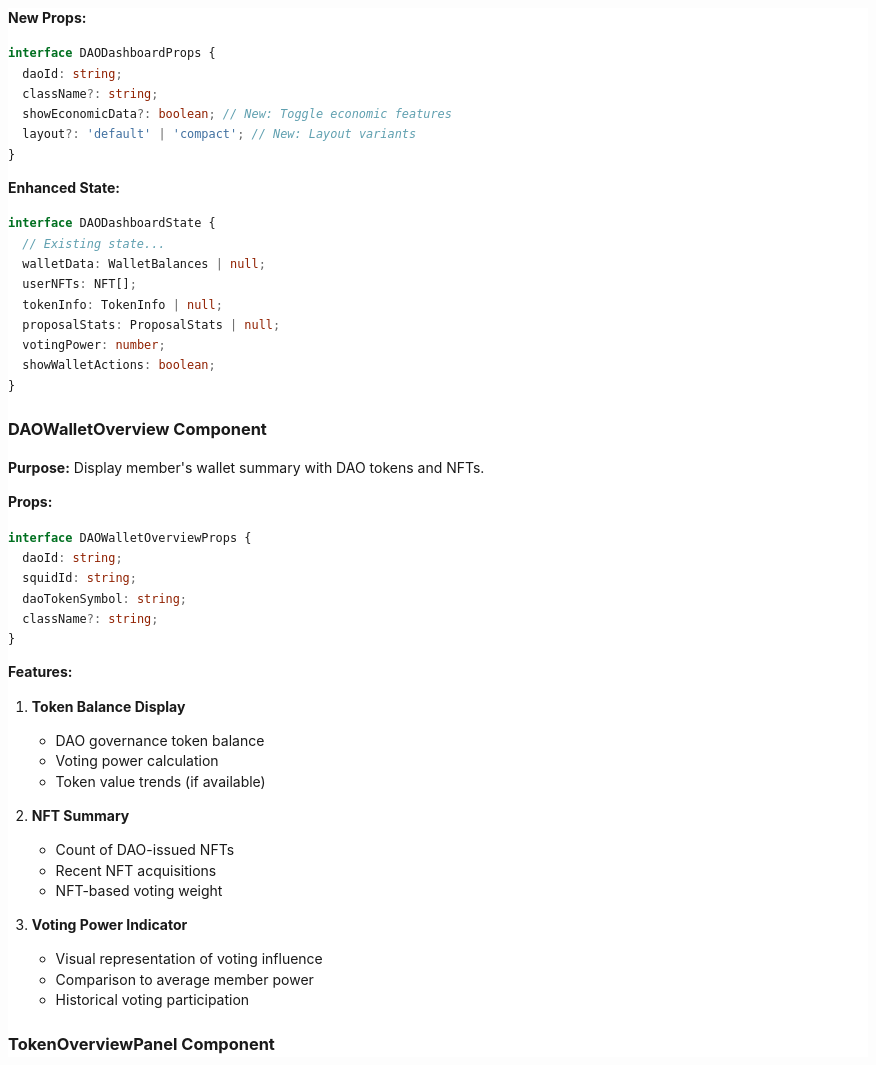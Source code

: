 **New Props:**
```typescript
interface DAODashboardProps {
  daoId: string;
  className?: string;
  showEconomicData?: boolean; // New: Toggle economic features
  layout?: 'default' | 'compact'; // New: Layout variants
}
```

**Enhanced State:**
```typescript
interface DAODashboardState {
  // Existing state...
  walletData: WalletBalances | null;
  userNFTs: NFT[];
  tokenInfo: TokenInfo | null;
  proposalStats: ProposalStats | null;
  votingPower: number;
  showWalletActions: boolean;
}
```

### DAOWalletOverview Component

**Purpose:** Display member's wallet summary with DAO tokens and NFTs.

**Props:**
```typescript
interface DAOWalletOverviewProps {
  daoId: string;
  squidId: string;
  daoTokenSymbol: string;
  className?: string;
}
```

**Features:**
1. **Token Balance Display**
   - DAO governance token balance
   - Voting power calculation
   - Token value trends (if available)

2. **NFT Summary**
   - Count of DAO-issued NFTs
   - Recent NFT acquisitions
   - NFT-based voting weight

3. **Voting Power Indicator**
   - Visual representation of voting influence
   - Comparison to average member power
   - Historical voting participation

### TokenOverviewPanel Component
